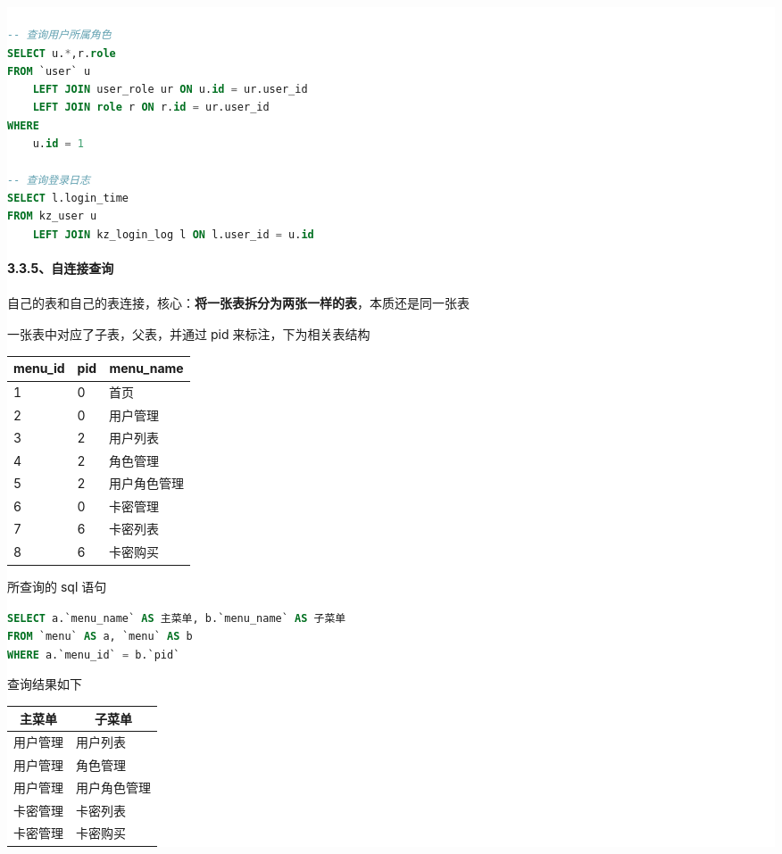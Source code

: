 ```sql

-- 查询用户所属角色
SELECT u.*,r.role
FROM `user` u
	LEFT JOIN user_role ur ON u.id = ur.user_id
	LEFT JOIN role r ON r.id = ur.user_id
WHERE
	u.id = 1

-- 查询登录日志
SELECT l.login_time
FROM kz_user u
	LEFT JOIN kz_login_log l ON l.user_id = u.id

```

#### 3.3.5、自连接查询

自己的表和自己的表连接，核心：**将一张表拆分为两张一样的表**，本质还是同一张表

一张表中对应了子表，父表，并通过 pid 来标注，下为相关表结构

| menu_id | pid | menu_name    |
| ------- | --- | ------------ |
| 1       | 0   | 首页         |
| 2       | 0   | 用户管理     |
| 3       | 2   | 用户列表     |
| 4       | 2   | 角色管理     |
| 5       | 2   | 用户角色管理 |
| 6       | 0   | 卡密管理     |
| 7       | 6   | 卡密列表     |
| 8       | 6   | 卡密购买     |

所查询的 sql 语句

```sql
SELECT a.`menu_name` AS 主菜单, b.`menu_name` AS 子菜单
FROM `menu` AS a, `menu` AS b
WHERE a.`menu_id` = b.`pid`
```

查询结果如下

| 主菜单   | 子菜单       |
| -------- | ------------ |
| 用户管理 | 用户列表     |
| 用户管理 | 角色管理     |
| 用户管理 | 用户角色管理 |
| 卡密管理 | 卡密列表     |
| 卡密管理 | 卡密购买     |

